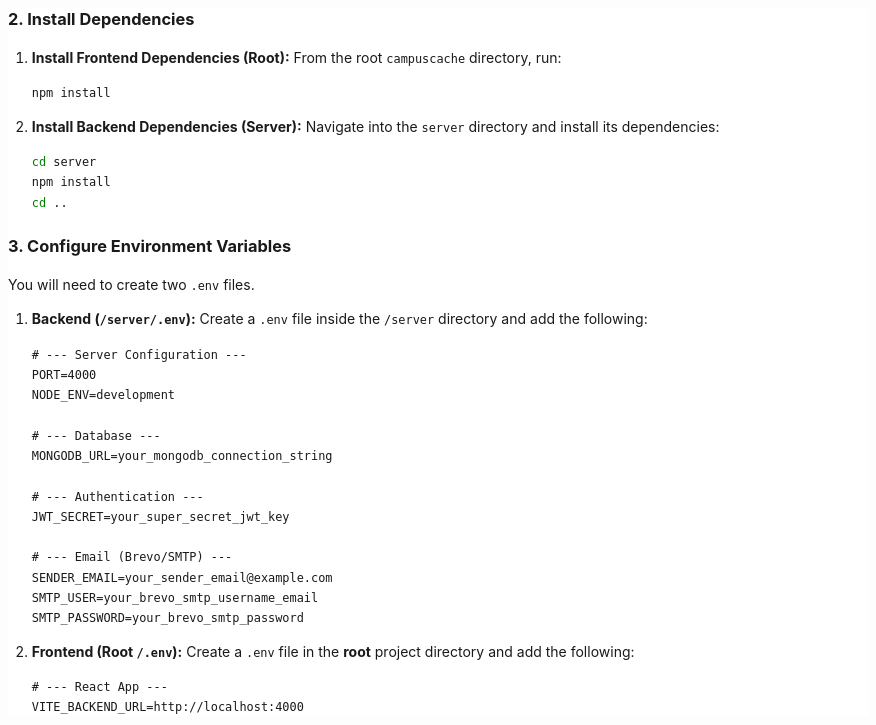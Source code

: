 ### 2\. Install Dependencies

1.  **Install Frontend Dependencies (Root):**
    From the root `campuscache` directory, run:

    ```bash
    npm install
    ```

2.  **Install Backend Dependencies (Server):**
    Navigate into the `server` directory and install its dependencies:

    ```bash
    cd server
    npm install
    cd ..
    ```

### 3\. Configure Environment Variables

You will need to create two `.env` files.

1.  **Backend (`/server/.env`):**
    Create a `.env` file inside the `/server` directory and add the following:

    ```env
    # --- Server Configuration ---
    PORT=4000
    NODE_ENV=development

    # --- Database ---
    MONGODB_URL=your_mongodb_connection_string

    # --- Authentication ---
    JWT_SECRET=your_super_secret_jwt_key

    # --- Email (Brevo/SMTP) ---
    SENDER_EMAIL=your_sender_email@example.com
    SMTP_USER=your_brevo_smtp_username_email
    SMTP_PASSWORD=your_brevo_smtp_password
    ```

2.  **Frontend (Root `/.env`):**
    Create a `.env` file in the **root** project directory and add the following:

    ```env
    # --- React App ---
    VITE_BACKEND_URL=http://localhost:4000
    ```
